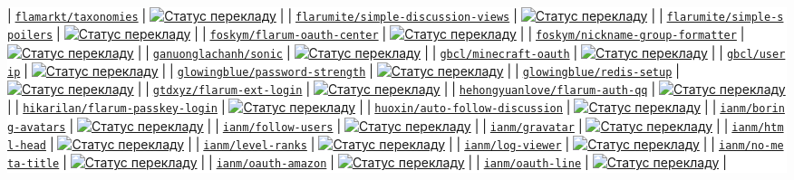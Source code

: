 | [`flamarkt/taxonomies`](https://github.com/flamarkt/taxonomies) | [![Статус перекладу](https://weblate.rob006.net/widgets/flarum/uk/flamarkt-taxonomies/svg-badge.svg)](https://weblate.rob006.net/projects/flarum/flamarkt-taxonomies/uk/) |
| [`flarumite/simple-discussion-views`](https://github.com/flarumite/simple-discussion-views) | [![Статус перекладу](https://weblate.rob006.net/widgets/flarum/uk/flarumite-simple-discussion-views/svg-badge.svg)](https://weblate.rob006.net/projects/flarum/flarumite-simple-discussion-views/uk/) |
| [`flarumite/simple-spoilers`](https://github.com/flarumite/simple-spoilers) | [![Статус перекладу](https://weblate.rob006.net/widgets/flarum/uk/flarumite-simple-spoilers/svg-badge.svg)](https://weblate.rob006.net/projects/flarum/flarumite-simple-spoilers/uk/) |
| [`foskym/flarum-oauth-center`](https://github.com/FoskyM/flarum-oauth-center) | [![Статус перекладу](https://weblate.rob006.net/widgets/flarum/uk/foskym-oauth-center/svg-badge.svg)](https://weblate.rob006.net/projects/flarum/foskym-oauth-center/uk/) |
| [`foskym/nickname-group-formatter`](https://github.com/FoskyM/flarum-nickname-group-formatter) | [![Статус перекладу](https://weblate.rob006.net/widgets/flarum/uk/foskym-nickname-group-formatter/svg-badge.svg)](https://weblate.rob006.net/projects/flarum/foskym-nickname-group-formatter/uk/) |
| [`ganuonglachanh/sonic`](https://github.com/ganuonglachanh/flarum-sonic) | [![Статус перекладу](https://weblate.rob006.net/widgets/flarum/uk/ganuonglachanh-sonic/svg-badge.svg)](https://weblate.rob006.net/projects/flarum/ganuonglachanh-sonic/uk/) |
| [`gbcl/minecraft-oauth`](https://github.com/GBCLStudio/Flarum-MinecraftAuth) | [![Статус перекладу](https://weblate.rob006.net/widgets/flarum/uk/gbcl-minecraft-oauth/svg-badge.svg)](https://weblate.rob006.net/projects/flarum/gbcl-minecraft-oauth/uk/) |
| [`gbcl/userip`](https://github.com/GBCLStudio/userip) | [![Статус перекладу](https://weblate.rob006.net/widgets/flarum/uk/gbcl-userip/svg-badge.svg)](https://weblate.rob006.net/projects/flarum/gbcl-userip/uk/) |
| [`glowingblue/password-strength`](https://github.com/glowingblue/flarum-ext-password-strength) | [![Статус перекладу](https://weblate.rob006.net/widgets/flarum/uk/glowingblue-password-strength/svg-badge.svg)](https://weblate.rob006.net/projects/flarum/glowingblue-password-strength/uk/) |
| [`glowingblue/redis-setup`](https://github.com/glowingblue/flarum-ext-redis-setup) | [![Статус перекладу](https://weblate.rob006.net/widgets/flarum/uk/glowingblue-redis-setup/svg-badge.svg)](https://weblate.rob006.net/projects/flarum/glowingblue-redis-setup/uk/) |
| [`gtdxyz/flarum-ext-login`](https://github.com/daocatt/flarum-ext-login) | [![Статус перекладу](https://weblate.rob006.net/widgets/flarum/uk/gtdxyz-login/svg-badge.svg)](https://weblate.rob006.net/projects/flarum/gtdxyz-login/uk/) |
| [`hehongyuanlove/flarum-auth-qq`](https://github.com/Hehongyuanlove/flarum-auth-qq) | [![Статус перекладу](https://weblate.rob006.net/widgets/flarum/uk/hehongyuanlove-auth-qq/svg-badge.svg)](https://weblate.rob006.net/projects/flarum/hehongyuanlove-auth-qq/uk/) |
| [`hikarilan/flarum-passkey-login`](https://github.com/shaokeyibb/flarum-passkey-login) | [![Статус перекладу](https://weblate.rob006.net/widgets/flarum/uk/hikarilan-passkey-login/svg-badge.svg)](https://weblate.rob006.net/projects/flarum/hikarilan-passkey-login/uk/) |
| [`huoxin/auto-follow-discussion`](https://github.com/huoxin233/flarum-ext-auto-follow-discussion) | [![Статус перекладу](https://weblate.rob006.net/widgets/flarum/uk/huoxin-auto-follow-discussion/svg-badge.svg)](https://weblate.rob006.net/projects/flarum/huoxin-auto-follow-discussion/uk/) |
| [`ianm/boring-avatars`](https://github.com/imorland/flarum-ext-boring-avatars) | [![Статус перекладу](https://weblate.rob006.net/widgets/flarum/uk/ianm-boring-avatars/svg-badge.svg)](https://weblate.rob006.net/projects/flarum/ianm-boring-avatars/uk/) |
| [`ianm/follow-users`](https://github.com/imorland/follow-users) | [![Статус перекладу](https://weblate.rob006.net/widgets/flarum/uk/ianm-follow-users/svg-badge.svg)](https://weblate.rob006.net/projects/flarum/ianm-follow-users/uk/) |
| [`ianm/gravatar`](https://github.com/imorland/gravatar) | [![Статус перекладу](https://weblate.rob006.net/widgets/flarum/uk/ianm-gravatar/svg-badge.svg)](https://weblate.rob006.net/projects/flarum/ianm-gravatar/uk/) |
| [`ianm/html-head`](https://github.com/imorland/html-head) | [![Статус перекладу](https://weblate.rob006.net/widgets/flarum/uk/ianm-html-head/svg-badge.svg)](https://weblate.rob006.net/projects/flarum/ianm-html-head/uk/) |
| [`ianm/level-ranks`](https://github.com/imorland/level-ranks) | [![Статус перекладу](https://weblate.rob006.net/widgets/flarum/uk/ianm-level-ranks/svg-badge.svg)](https://weblate.rob006.net/projects/flarum/ianm-level-ranks/uk/) |
| [`ianm/log-viewer`](https://github.com/imorland/flarum-ext-log-viewer) | [![Статус перекладу](https://weblate.rob006.net/widgets/flarum/uk/ianm-log-viewer/svg-badge.svg)](https://weblate.rob006.net/projects/flarum/ianm-log-viewer/uk/) |
| [`ianm/no-meta-title`](https://github.com/imorland/no-meta-title) | [![Статус перекладу](https://weblate.rob006.net/widgets/flarum/uk/ianm-no-meta-title/svg-badge.svg)](https://weblate.rob006.net/projects/flarum/ianm-no-meta-title/uk/) |
| [`ianm/oauth-amazon`](https://github.com/imorland/flarum-ext-oauth-amazon) | [![Статус перекладу](https://weblate.rob006.net/widgets/flarum/uk/ianm-oauth-amazon/svg-badge.svg)](https://weblate.rob006.net/projects/flarum/ianm-oauth-amazon/uk/) |
| [`ianm/oauth-line`](https://github.com/imorland/flarum-ext-oauth-line) | [![Статус перекладу](https://weblate.rob006.net/widgets/flarum/uk/ianm-oauth-line/svg-badge.svg)](https://weblate.rob006.net/projects/flarum/ianm-oauth-line/uk/) |